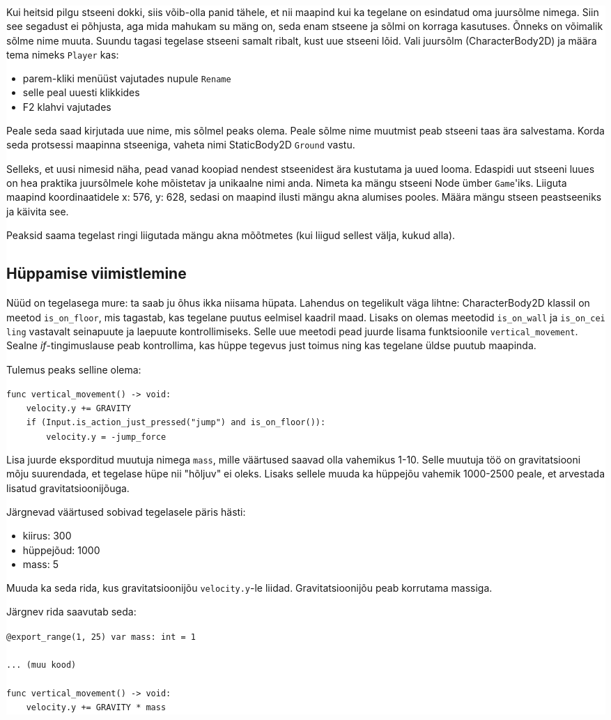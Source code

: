 Kui heitsid pilgu stseeni dokki, siis võib-olla panid tähele, et nii maapind kui ka tegelane on esindatud oma juursõlme nimega. Siin see segadust ei põhjusta, aga mida mahukam su mäng on, seda enam stseene ja sõlmi on korraga kasutuses. Õnneks on võimalik sõlme nime muuta. Suundu tagasi tegelase stseeni samalt ribalt, kust uue stseeni lõid. Vali juursõlm (CharacterBody2D) ja määra tema nimeks `Player` kas:

-	parem-kliki menüüst vajutades nupule `Rename`
-	selle peal uuesti klikkides
-	F2 klahvi vajutades

Peale seda saad kirjutada uue nime, mis sõlmel peaks olema. Peale sõlme nime muutmist peab stseeni taas ära salvestama. Korda seda protsessi maapinna stseeniga, vaheta nimi StaticBody2D `Ground` vastu.

Selleks, et uusi nimesid näha, pead vanad koopiad nendest stseenidest ära kustutama ja uued looma. Edaspidi uut stseeni luues on hea praktika juursõlmele kohe mõistetav ja unikaalne nimi anda. Nimeta ka mängu stseeni Node ümber `Game`'iks. Liiguta maapind koordinaatidele x: 576, y: 628, sedasi on maapind ilusti mängu akna alumises pooles. Määra mängu stseen peastseeniks ja käivita see.

Peaksid saama tegelast ringi liigutada mängu akna mõõtmetes (kui liigud sellest välja, kukud alla).

## Hüppamise viimistlemine

Nüüd on tegelasega mure: ta saab ju õhus ikka niisama hüpata. Lahendus on tegelikult väga lihtne: CharacterBody2D klassil on meetod `is_on_floor`, mis tagastab, kas tegelane puutus eelmisel kaadril maad. Lisaks on olemas meetodid `is_on_wall` ja `is_on_ceiling` vastavalt seinapuute ja laepuute kontrollimiseks. Selle uue meetodi pead juurde lisama funktsioonile `vertical_movement`. Sealne *if*-tingimuslause peab kontrollima, kas hüppe tegevus just toimus ning kas tegelane üldse puutub maapinda.

Tulemus peaks selline olema:

```gdscript
func vertical_movement() -> void:
	velocity.y += GRAVITY
	if (Input.is_action_just_pressed("jump") and is_on_floor()):
		velocity.y = -jump_force
```

Lisa juurde eksporditud muutuja nimega `mass`, mille väärtused saavad olla vahemikus 1-10. Selle muutuja töö on gravitatsiooni mõju suurendada, et tegelase hüpe nii "hõljuv" ei oleks. Lisaks sellele muuda ka hüppejõu vahemik 1000-2500 peale, et arvestada lisatud gravitatsioonijõuga.

Järgnevad väärtused sobivad tegelasele päris hästi:

-	kiirus: 300
-	hüppejõud: 1000
-	mass: 5

Muuda ka seda rida, kus gravitatsioonijõu `velocity.y`-le liidad. Gravitatsioonijõu peab korrutama massiga.

Järgnev rida saavutab seda:

```gdscript
@export_range(1, 25) var mass: int = 1

... (muu kood)

func vertical_movement() -> void:
	velocity.y += GRAVITY * mass
```
